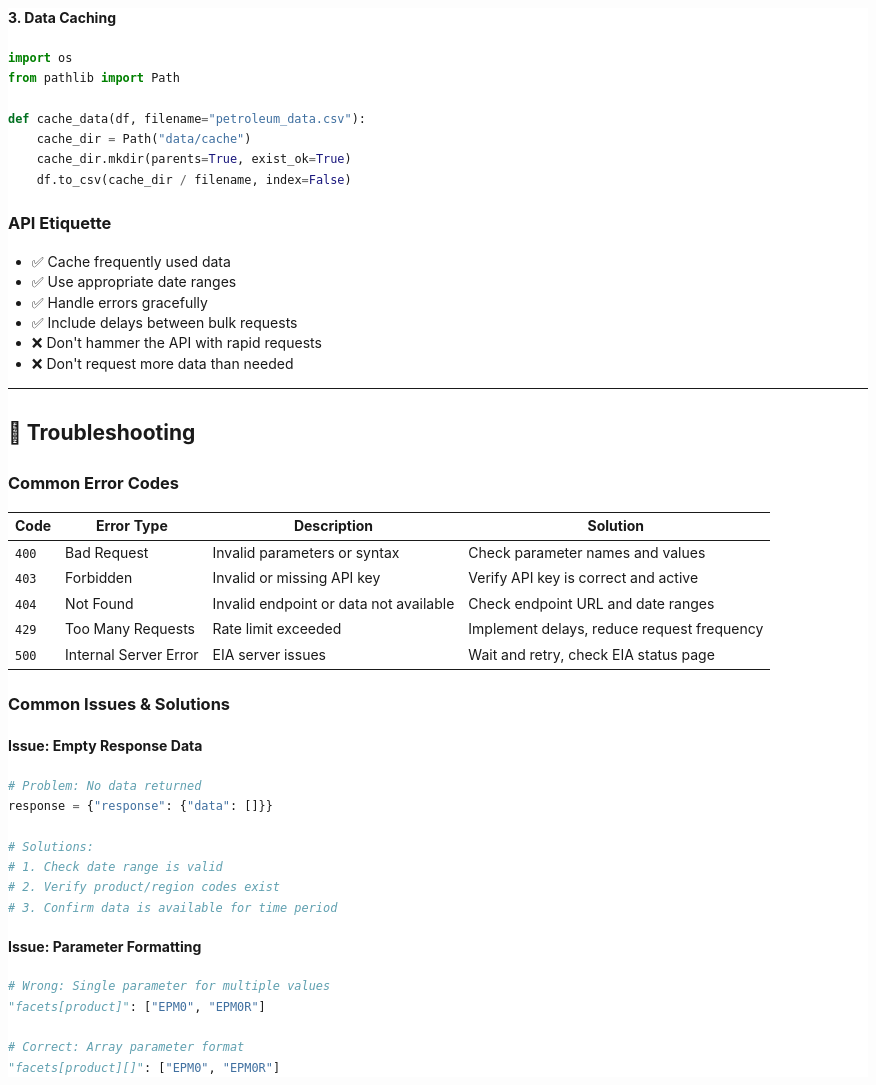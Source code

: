 #### 3. Data Caching
```python
import os
from pathlib import Path

def cache_data(df, filename="petroleum_data.csv"):
    cache_dir = Path("data/cache")
    cache_dir.mkdir(parents=True, exist_ok=True)
    df.to_csv(cache_dir / filename, index=False)
```

### API Etiquette
- ✅ Cache frequently used data
- ✅ Use appropriate date ranges
- ✅ Handle errors gracefully
- ✅ Include delays between bulk requests
- ❌ Don't hammer the API with rapid requests
- ❌ Don't request more data than needed

---

## 🔧 Troubleshooting

### Common Error Codes

| Code | Error Type | Description | Solution |
|------|------------|-------------|----------|
| `400` | Bad Request | Invalid parameters or syntax | Check parameter names and values |
| `403` | Forbidden | Invalid or missing API key | Verify API key is correct and active |
| `404` | Not Found | Invalid endpoint or data not available | Check endpoint URL and date ranges |
| `429` | Too Many Requests | Rate limit exceeded | Implement delays, reduce request frequency |
| `500` | Internal Server Error | EIA server issues | Wait and retry, check EIA status page |

### Common Issues & Solutions

#### Issue: Empty Response Data
```python
# Problem: No data returned
response = {"response": {"data": []}}

# Solutions:
# 1. Check date range is valid
# 2. Verify product/region codes exist
# 3. Confirm data is available for time period
```

#### Issue: Parameter Formatting
```python
# Wrong: Single parameter for multiple values
"facets[product]": ["EPM0", "EPM0R"]

# Correct: Array parameter format  
"facets[product][]": ["EPM0", "EPM0R"]
```
